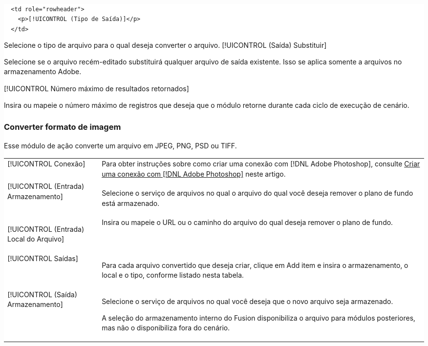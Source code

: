       <td role="rowheader">
        <p>[!UICONTROL (Tipo de Saída)]</p>
      </td>
   <td>Selecione o tipo de arquivo para o qual deseja converter o arquivo. </td> 
    </tr>
    <tr>
      <td role="rowheader">[!UICONTROL (Saída) Substituir]</td>
      <td>
        <p>Selecione se o arquivo recém-editado substituirá qualquer arquivo de saída existente. Isso se aplica somente a arquivos no armazenamento Adobe.</p>
      </td>
    </tr>
        <tr>
      <td role="rowheader">
        <p>[!UICONTROL Número máximo de resultados retornados]</p>
      </td>
   <td>Insira ou mapeie o número máximo de registros que deseja que o módulo retorne durante cada ciclo de execução de cenário.</td> 
    </tr>
    </tbody>
</table>


### Converter formato de imagem

Esse módulo de ação converte um arquivo em JPEG, PNG, PSD ou TIFF.

<table style="table-layout:auto"> 
  <col/>
  <col/>
  <tbody>
    <tr>
      <td role="rowheader">[!UICONTROL Conexão]</td>
      <td>Para obter instruções sobre como criar uma conexão com [!DNL Adobe Photoshop], consulte <a href="#create-a-connection-to-adobe-photoshop" class="MCXref xref" >Criar uma conexão com [!DNL Adobe Photoshop]</a> neste artigo.</td>
    </tr>
    <tr>
      <td role="rowheader">[!UICONTROL (Entrada) Armazenamento]</td>
      <td>
        <p>Selecione o serviço de arquivos no qual o arquivo do qual você deseja remover o plano de fundo está armazenado.</p>
      </td>
    </tr>
    <tr>
      <td role="rowheader">
        <p>[!UICONTROL (Entrada) Local do Arquivo]</p>
      </td>
   <td> Insira ou mapeie o URL ou o caminho do arquivo do qual deseja remover o plano de fundo. </td> 
    </tr>
    <tr>
      <td role="rowheader">[!UICONTROL Saídas]</td>
      <td>
        <p>Para cada arquivo convertido que deseja criar, clique em Add item e insira o armazenamento, o local e o tipo, conforme listado nesta tabela.</p>
      </td>
    </tr>
    <tr>
      <td role="rowheader">[!UICONTROL (Saída) Armazenamento]</td>
      <td>
        <p>Selecione o serviço de arquivos no qual você deseja que o novo arquivo seja armazenado.</p><p>A seleção do armazenamento interno do Fusion disponibiliza o arquivo para módulos posteriores, mas não o disponibiliza fora do cenário.</p>
      </td>
    </tr>